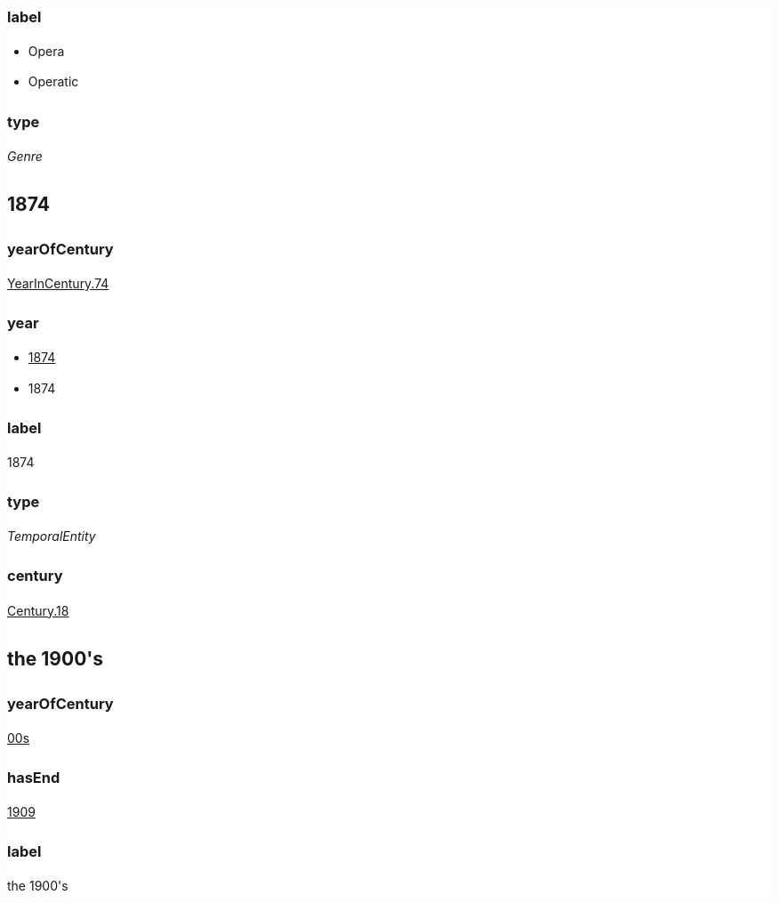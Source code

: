 ### label

 - Opera

 - Operatic

### type


*Genre*

## 1874

### yearOfCentury


[YearInCentury.74](#YearInCentury.74)

### year

 - [1874](#1874)

 - 1874

### label


1874

### type


*TemporalEntity*

### century


[Century.18](#Century.18)

## the 1900's

### yearOfCentury


[00s](#00s)

### hasEnd


[1909](#1909)

### label


the 1900's

